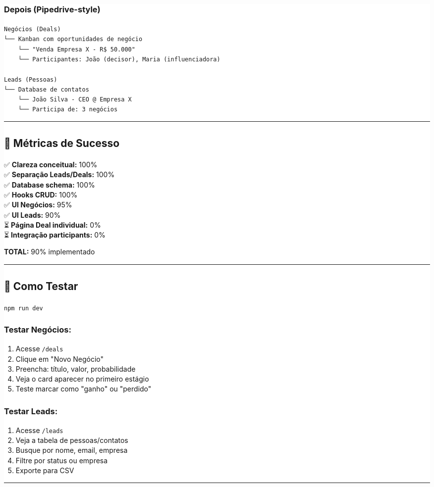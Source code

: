 ### Depois (Pipedrive-style)
```
Negócios (Deals)
└── Kanban com oportunidades de negócio
    └── "Venda Empresa X - R$ 50.000"
    └── Participantes: João (decisor), Maria (influenciadora)

Leads (Pessoas)
└── Database de contatos
    └── João Silva - CEO @ Empresa X
    └── Participa de: 3 negócios
```

---

## 🎯 Métricas de Sucesso

✅ **Clareza conceitual:** 100%  
✅ **Separação Leads/Deals:** 100%  
✅ **Database schema:** 100%  
✅ **Hooks CRUD:** 100%  
✅ **UI Negócios:** 95%  
✅ **UI Leads:** 90%  
⏳ **Página Deal individual:** 0%  
⏳ **Integração participants:** 0%

**TOTAL:** 90% implementado

---

## 🚀 Como Testar

```bash
npm run dev
```

### Testar Negócios:
1. Acesse `/deals`
2. Clique em "Novo Negócio"
3. Preencha: título, valor, probabilidade
4. Veja o card aparecer no primeiro estágio
5. Teste marcar como "ganho" ou "perdido"

### Testar Leads:
1. Acesse `/leads`
2. Veja a tabela de pessoas/contatos
3. Busque por nome, email, empresa
4. Filtre por status ou empresa
5. Exporte para CSV

---
